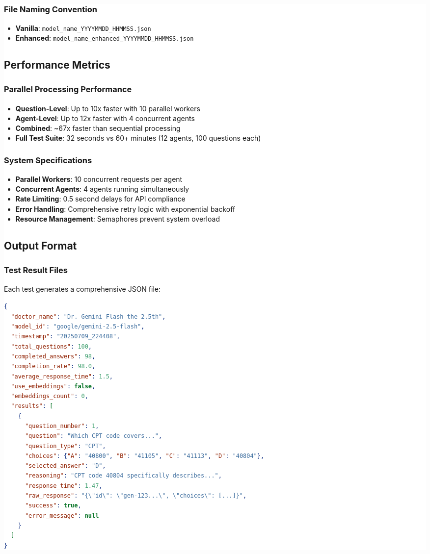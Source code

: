### File Naming Convention
- **Vanilla**: `model_name_YYYYMMDD_HHMMSS.json`
- **Enhanced**: `model_name_enhanced_YYYYMMDD_HHMMSS.json`

## Performance Metrics

### Parallel Processing Performance
- **Question-Level**: Up to 10x faster with 10 parallel workers
- **Agent-Level**: Up to 12x faster with 4 concurrent agents  
- **Combined**: ~67x faster than sequential processing
- **Full Test Suite**: 32 seconds vs 60+ minutes (12 agents, 100 questions each)

### System Specifications
- **Parallel Workers**: 10 concurrent requests per agent
- **Concurrent Agents**: 4 agents running simultaneously
- **Rate Limiting**: 0.5 second delays for API compliance
- **Error Handling**: Comprehensive retry logic with exponential backoff
- **Resource Management**: Semaphores prevent system overload

## Output Format

### Test Result Files
Each test generates a comprehensive JSON file:

```json
{
  "doctor_name": "Dr. Gemini Flash the 2.5th",
  "model_id": "google/gemini-2.5-flash",
  "timestamp": "20250709_224408",
  "total_questions": 100,
  "completed_answers": 98,
  "completion_rate": 98.0,
  "average_response_time": 1.5,
  "use_embeddings": false,
  "embeddings_count": 0,
  "results": [
    {
      "question_number": 1,
      "question": "Which CPT code covers...",
      "question_type": "CPT",
      "choices": {"A": "40800", "B": "41105", "C": "41113", "D": "40804"},
      "selected_answer": "D",
      "reasoning": "CPT code 40804 specifically describes...",
      "response_time": 1.47,
      "raw_response": "{\"id\": \"gen-123...\", \"choices\": [...]}",
      "success": true,
      "error_message": null
    }
  ]
}
```
